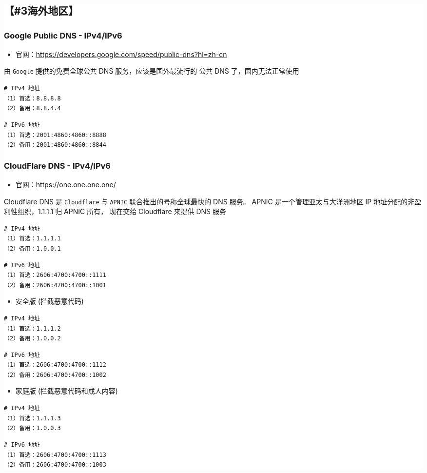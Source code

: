 


## 【#3海外地区】
### Google Public DNS - IPv4/IPv6
 - 官网：https://developers.google.com/speed/public-dns?hl=zh-cn

由 `Google` 提供的免费全球公共 DNS 服务，应该是国外最流行的 公共 DNS 了，国内无法正常使用
```
# IPv4 地址
（1）首选：8.8.8.8
（2）备用：8.8.4.4
```
```
# IPv6 地址
（1）首选：2001:4860:4860::8888
（2）备用：2001:4860:4860::8844
```



### CloudFlare DNS - IPv4/IPv6
- 官网：https://one.one.one.one/

Cloudflare DNS 是 `Cloudflare` 与 `APNIC` 联合推出的号称全球最快的 DNS 服务。
APNIC 是一个管理亚太与大洋洲地区 IP 地址分配的非盈利性组织，1.1.1.1 归 APNIC 所有，
现在交给 Cloudflare 来提供 DNS 服务
```
# IPv4 地址
（1）首选：1.1.1.1
（2）备用：1.0.0.1
```
```
# IPv6 地址
（1）首选：2606:4700:4700::1111
（2）备用：2606:4700:4700::1001
```

 - 安全版 (拦截恶意代码)
```
# IPv4 地址
（1）首选：1.1.1.2
（2）备用：1.0.0.2
```
```
# IPv6 地址
（1）首选：2606:4700:4700::1112
（2）备用：2606:4700:4700::1002
```

 - 家庭版 (拦截恶意代码和成人内容)
```
# IPv4 地址
（1）首选：1.1.1.3
（2）备用：1.0.0.3
```
```
# IPv6 地址
（1）首选：2606:4700:4700::1113
（2）备用：2606:4700:4700::1003
```
